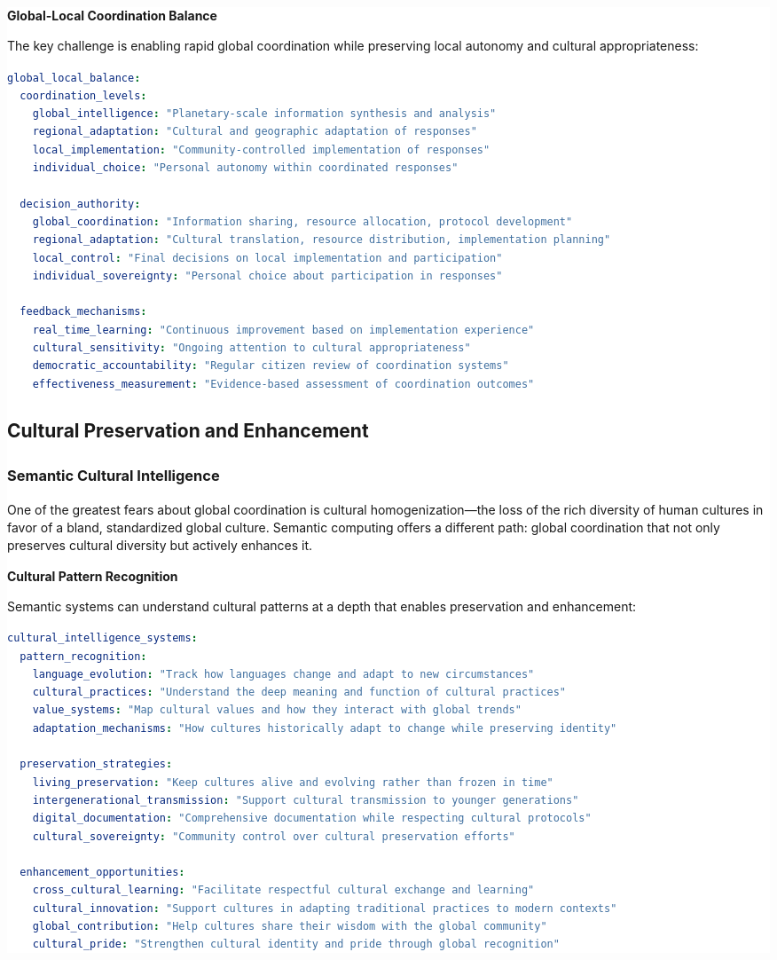**Global-Local Coordination Balance**

The key challenge is enabling rapid global coordination while preserving local autonomy and cultural appropriateness:

```yaml
global_local_balance:
  coordination_levels:
    global_intelligence: "Planetary-scale information synthesis and analysis"
    regional_adaptation: "Cultural and geographic adaptation of responses"
    local_implementation: "Community-controlled implementation of responses"
    individual_choice: "Personal autonomy within coordinated responses"
    
  decision_authority:
    global_coordination: "Information sharing, resource allocation, protocol development"
    regional_adaptation: "Cultural translation, resource distribution, implementation planning"
    local_control: "Final decisions on local implementation and participation"
    individual_sovereignty: "Personal choice about participation in responses"
    
  feedback_mechanisms:
    real_time_learning: "Continuous improvement based on implementation experience"
    cultural_sensitivity: "Ongoing attention to cultural appropriateness"
    democratic_accountability: "Regular citizen review of coordination systems"
    effectiveness_measurement: "Evidence-based assessment of coordination outcomes"
```

## Cultural Preservation and Enhancement

### Semantic Cultural Intelligence

One of the greatest fears about global coordination is cultural homogenization—the loss of the rich diversity of human cultures in favor of a bland, standardized global culture. Semantic computing offers a different path: global coordination that not only preserves cultural diversity but actively enhances it.

**Cultural Pattern Recognition**

Semantic systems can understand cultural patterns at a depth that enables preservation and enhancement:

```yaml
cultural_intelligence_systems:
  pattern_recognition:
    language_evolution: "Track how languages change and adapt to new circumstances"
    cultural_practices: "Understand the deep meaning and function of cultural practices"
    value_systems: "Map cultural values and how they interact with global trends"
    adaptation_mechanisms: "How cultures historically adapt to change while preserving identity"
    
  preservation_strategies:
    living_preservation: "Keep cultures alive and evolving rather than frozen in time"
    intergenerational_transmission: "Support cultural transmission to younger generations"
    digital_documentation: "Comprehensive documentation while respecting cultural protocols"
    cultural_sovereignty: "Community control over cultural preservation efforts"
    
  enhancement_opportunities:
    cross_cultural_learning: "Facilitate respectful cultural exchange and learning"
    cultural_innovation: "Support cultures in adapting traditional practices to modern contexts"
    global_contribution: "Help cultures share their wisdom with the global community"
    cultural_pride: "Strengthen cultural identity and pride through global recognition"
```
